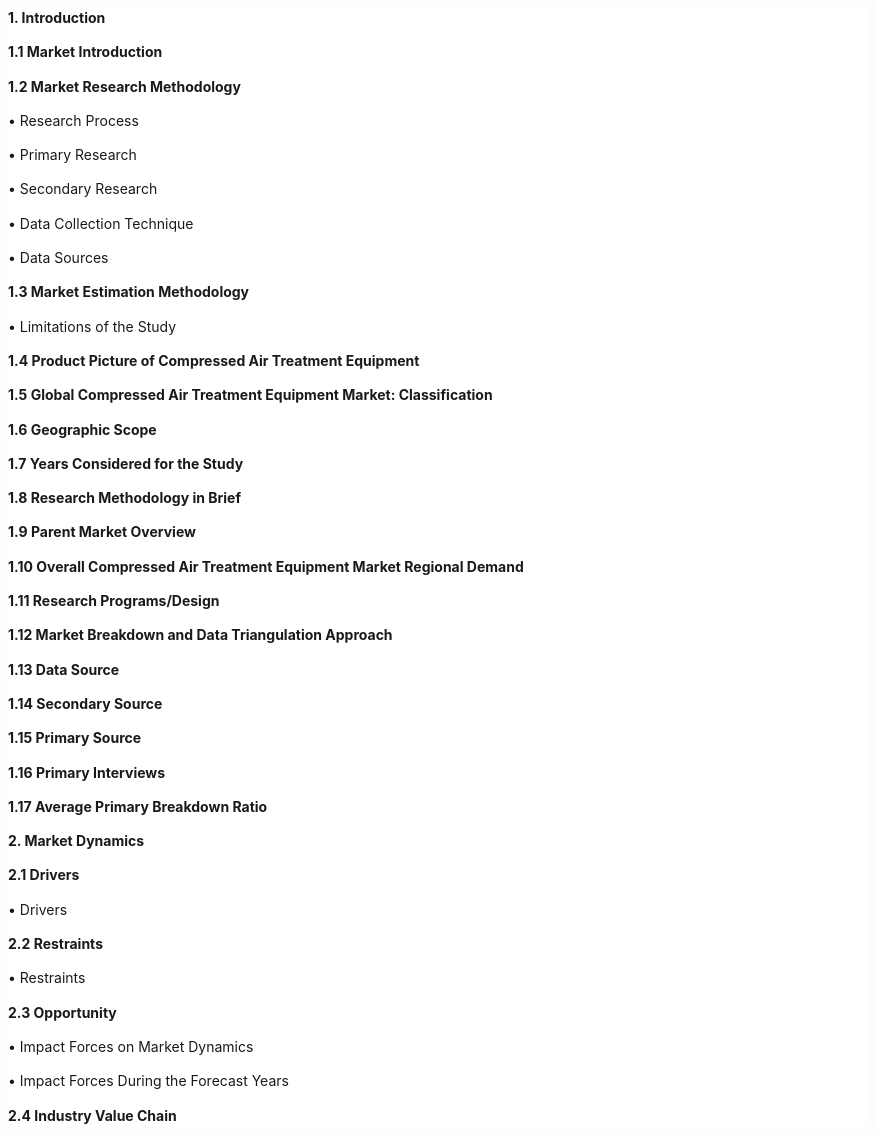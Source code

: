 <strong>1. Introduction</strong>

<strong>1.1 Market Introduction</strong>

<strong>1.2 Market Research Methodology</strong>

• Research Process

• Primary Research

• Secondary Research

• Data Collection Technique

• Data Sources

<strong>1.3 Market Estimation Methodology</strong>

• Limitations of the Study

<strong>1.4 Product Picture of Compressed Air Treatment Equipment</strong>

<strong>1.5 Global Compressed Air Treatment Equipment Market: Classification</strong>

<strong>1.6 Geographic Scope</strong>

<strong>1.7 Years Considered for the Study</strong>

<strong>1.8 Research Methodology in Brief</strong>

<strong>1.9 Parent Market Overview</strong>

<strong>1.10 Overall Compressed Air Treatment Equipment Market Regional Demand</strong>

<strong>1.11 Research Programs/Design</strong>

<strong>1.12 Market Breakdown and Data Triangulation Approach</strong>

<strong>1.13 Data Source</strong>

<strong>1.14 Secondary Source</strong>

<strong>1.15 Primary Source</strong>

<strong>1.16 Primary Interviews</strong>

<strong>1.17 Average Primary Breakdown Ratio</strong>

<strong>2. Market Dynamics</strong>

<strong>2.1 Drivers</strong>

• Drivers

<strong>2.2 Restraints</strong>

• Restraints

<strong>2.3 Opportunity</strong>

• Impact Forces on Market Dynamics

• Impact Forces During the Forecast Years

<strong>2.4 Industry Value Chain</strong>
